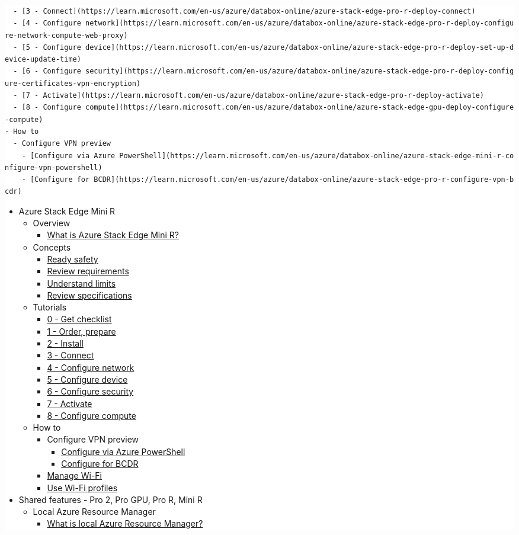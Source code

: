       - [3 - Connect](https://learn.microsoft.com/en-us/azure/databox-online/azure-stack-edge-pro-r-deploy-connect)
      - [4 - Configure network](https://learn.microsoft.com/en-us/azure/databox-online/azure-stack-edge-pro-r-deploy-configure-network-compute-web-proxy)
      - [5 - Configure device](https://learn.microsoft.com/en-us/azure/databox-online/azure-stack-edge-pro-r-deploy-set-up-device-update-time)
      - [6 - Configure security](https://learn.microsoft.com/en-us/azure/databox-online/azure-stack-edge-pro-r-deploy-configure-certificates-vpn-encryption)
      - [7 - Activate](https://learn.microsoft.com/en-us/azure/databox-online/azure-stack-edge-pro-r-deploy-activate)
      - [8 - Configure compute](https://learn.microsoft.com/en-us/azure/databox-online/azure-stack-edge-gpu-deploy-configure-compute)
    - How to
      - Configure VPN preview
        - [Configure via Azure PowerShell](https://learn.microsoft.com/en-us/azure/databox-online/azure-stack-edge-mini-r-configure-vpn-powershell)
        - [Configure for BCDR](https://learn.microsoft.com/en-us/azure/databox-online/azure-stack-edge-pro-r-configure-vpn-bcdr)
  - Azure Stack Edge Mini R
    - Overview
      - [What is Azure Stack Edge Mini R?](https://learn.microsoft.com/en-us/azure/databox-online/azure-stack-edge-mini-r-overview)
    - Concepts
      - [Ready safety](https://learn.microsoft.com/en-us/azure/databox-online/azure-stack-edge-mini-r-safety)
      - [Review requirements](https://learn.microsoft.com/en-us/azure/databox-online/azure-stack-edge-mini-r-system-requirements)
      - [Understand limits](https://learn.microsoft.com/en-us/azure/databox-online/azure-stack-edge-mini-r-limits)
      - [Review specifications](https://learn.microsoft.com/en-us/azure/databox-online/azure-stack-edge-mini-r-technical-specifications-compliance)
    - Tutorials
      - [0 - Get checklist](https://learn.microsoft.com/en-us/azure/databox-online/azure-stack-edge-mini-r-deploy-checklist)
      - [1 - Order, prepare](https://learn.microsoft.com/en-us/azure/databox-online/azure-stack-edge-mini-r-deploy-prep)
      - [2 - Install](https://learn.microsoft.com/en-us/azure/databox-online/azure-stack-edge-mini-r-deploy-install)
      - [3 - Connect](https://learn.microsoft.com/en-us/azure/databox-online/azure-stack-edge-mini-r-deploy-connect)
      - [4 - Configure network](https://learn.microsoft.com/en-us/azure/databox-online/azure-stack-edge-mini-r-deploy-configure-network-compute-web-proxy)
      - [5 - Configure device](https://learn.microsoft.com/en-us/azure/databox-online/azure-stack-edge-mini-r-deploy-set-up-device-update-time)
      - [6 - Configure security](https://learn.microsoft.com/en-us/azure/databox-online/azure-stack-edge-mini-r-deploy-configure-certificates-vpn-encryption)
      - [7 - Activate](https://learn.microsoft.com/en-us/azure/databox-online/azure-stack-edge-mini-r-deploy-activate)
      - [8 - Configure compute](https://learn.microsoft.com/en-us/azure/databox-online/azure-stack-edge-gpu-deploy-configure-compute)
    - How to
      - Configure VPN preview
        - [Configure via Azure PowerShell](https://learn.microsoft.com/en-us/azure/databox-online/azure-stack-edge-mini-r-configure-vpn-powershell)
        - [Configure for BCDR](https://learn.microsoft.com/en-us/azure/databox-online/azure-stack-edge-pro-r-configure-vpn-bcdr)
      - [Manage Wi-Fi](https://learn.microsoft.com/en-us/azure/databox-online/azure-stack-edge-mini-r-manage-wifi)
      - [Use Wi-Fi profiles](https://learn.microsoft.com/en-us/azure/databox-online/azure-stack-edge-mini-r-use-wifi-profiles)
  - Shared features - Pro 2, Pro GPU, Pro R, Mini R
    - Local Azure Resource Manager
      - [What is local Azure Resource Manager?](https://learn.microsoft.com/en-us/azure/databox-online/azure-stack-edge-gpu-local-resource-manager-overview)